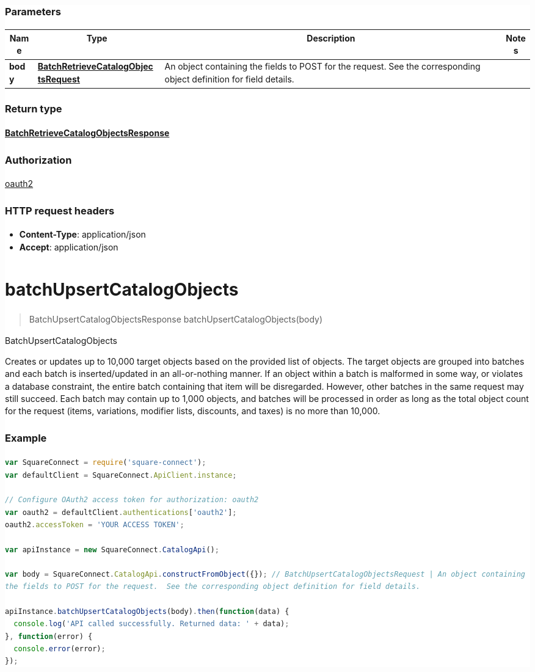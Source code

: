 ### Parameters

Name | Type | Description  | Notes
------------- | ------------- | ------------- | -------------
 **body** | [**BatchRetrieveCatalogObjectsRequest**](BatchRetrieveCatalogObjectsRequest.md)| An object containing the fields to POST for the request.  See the corresponding object definition for field details. | 

### Return type

[**BatchRetrieveCatalogObjectsResponse**](BatchRetrieveCatalogObjectsResponse.md)

### Authorization

[oauth2](../README.md#oauth2)

### HTTP request headers

 - **Content-Type**: application/json
 - **Accept**: application/json

<a name="batchUpsertCatalogObjects"></a>
# **batchUpsertCatalogObjects**
> BatchUpsertCatalogObjectsResponse batchUpsertCatalogObjects(body)

BatchUpsertCatalogObjects

Creates or updates up to 10,000 target objects based on the provided list of objects. The target objects are grouped into batches and each batch is inserted/updated in an all-or-nothing manner. If an object within a batch is malformed in some way, or violates a database constraint, the entire batch containing that item will be disregarded. However, other batches in the same request may still succeed. Each batch may contain up to 1,000 objects, and batches will be processed in order as long as the total object count for the request (items, variations, modifier lists, discounts, and taxes) is no more than 10,000.

### Example
```javascript
var SquareConnect = require('square-connect');
var defaultClient = SquareConnect.ApiClient.instance;

// Configure OAuth2 access token for authorization: oauth2
var oauth2 = defaultClient.authentications['oauth2'];
oauth2.accessToken = 'YOUR ACCESS TOKEN';

var apiInstance = new SquareConnect.CatalogApi();

var body = SquareConnect.CatalogApi.constructFromObject({}); // BatchUpsertCatalogObjectsRequest | An object containing the fields to POST for the request.  See the corresponding object definition for field details.

apiInstance.batchUpsertCatalogObjects(body).then(function(data) {
  console.log('API called successfully. Returned data: ' + data);
}, function(error) {
  console.error(error);
});

```

